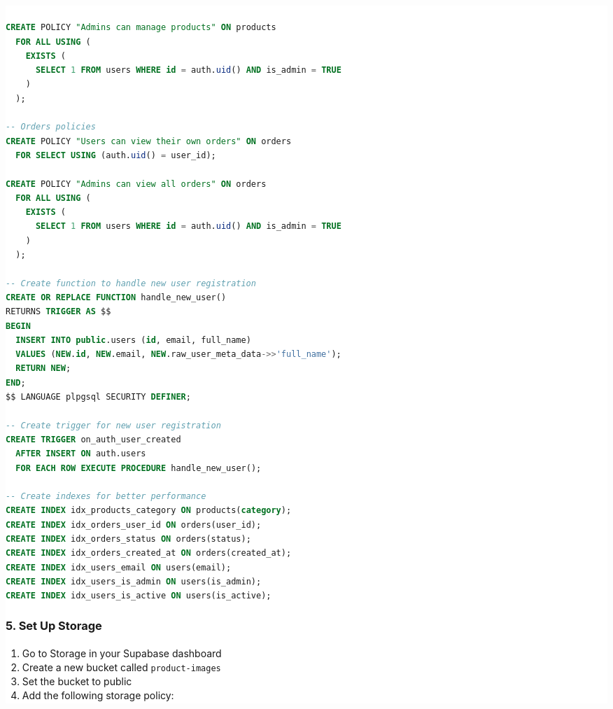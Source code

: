 ```sql

CREATE POLICY "Admins can manage products" ON products
  FOR ALL USING (
    EXISTS (
      SELECT 1 FROM users WHERE id = auth.uid() AND is_admin = TRUE
    )
  );

-- Orders policies
CREATE POLICY "Users can view their own orders" ON orders
  FOR SELECT USING (auth.uid() = user_id);

CREATE POLICY "Admins can view all orders" ON orders
  FOR ALL USING (
    EXISTS (
      SELECT 1 FROM users WHERE id = auth.uid() AND is_admin = TRUE
    )
  );

-- Create function to handle new user registration
CREATE OR REPLACE FUNCTION handle_new_user()
RETURNS TRIGGER AS $$
BEGIN
  INSERT INTO public.users (id, email, full_name)
  VALUES (NEW.id, NEW.email, NEW.raw_user_meta_data->>'full_name');
  RETURN NEW;
END;
$$ LANGUAGE plpgsql SECURITY DEFINER;

-- Create trigger for new user registration
CREATE TRIGGER on_auth_user_created
  AFTER INSERT ON auth.users
  FOR EACH ROW EXECUTE PROCEDURE handle_new_user();

-- Create indexes for better performance
CREATE INDEX idx_products_category ON products(category);
CREATE INDEX idx_orders_user_id ON orders(user_id);
CREATE INDEX idx_orders_status ON orders(status);
CREATE INDEX idx_orders_created_at ON orders(created_at);
CREATE INDEX idx_users_email ON users(email);
CREATE INDEX idx_users_is_admin ON users(is_admin);
CREATE INDEX idx_users_is_active ON users(is_active);
```

### 5. Set Up Storage

1. Go to Storage in your Supabase dashboard
2. Create a new bucket called `product-images`
3. Set the bucket to public
4. Add the following storage policy:
